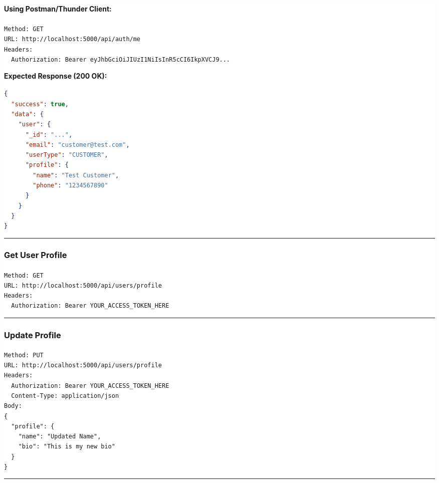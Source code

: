 #### Using Postman/Thunder Client:
```
Method: GET
URL: http://localhost:5000/api/auth/me
Headers:
  Authorization: Bearer eyJhbGciOiJIUzI1NiIsInR5cCI6IkpXVCJ9...
```

**Expected Response (200 OK):**
```json
{
  "success": true,
  "data": {
    "user": {
      "_id": "...",
      "email": "customer@test.com",
      "userType": "CUSTOMER",
      "profile": {
        "name": "Test Customer",
        "phone": "1234567890"
      }
    }
  }
}
```

---

### Get User Profile

```
Method: GET
URL: http://localhost:5000/api/users/profile
Headers:
  Authorization: Bearer YOUR_ACCESS_TOKEN_HERE
```

---

### Update Profile

```
Method: PUT
URL: http://localhost:5000/api/users/profile
Headers:
  Authorization: Bearer YOUR_ACCESS_TOKEN_HERE
  Content-Type: application/json
Body:
{
  "profile": {
    "name": "Updated Name",
    "bio": "This is my new bio"
  }
}
```

---
